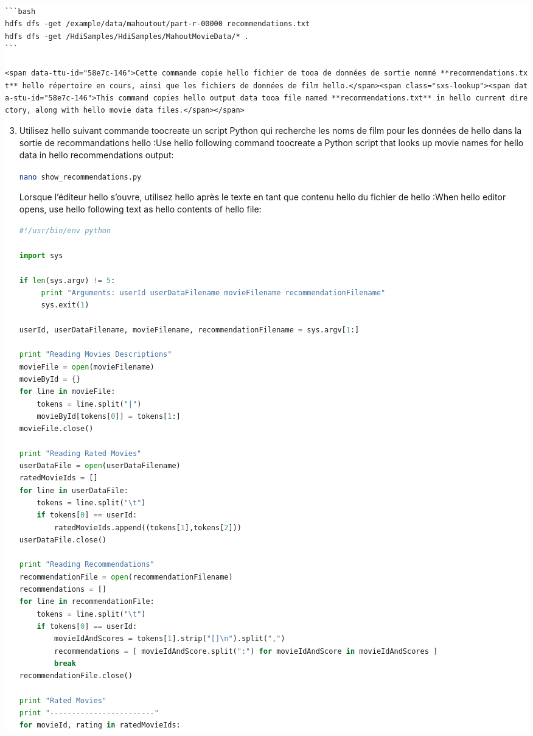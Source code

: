     ```bash
    hdfs dfs -get /example/data/mahoutout/part-r-00000 recommendations.txt
    hdfs dfs -get /HdiSamples/HdiSamples/MahoutMovieData/* .
    ```

    <span data-ttu-id="58e7c-146">Cette commande copie hello fichier de tooa de données de sortie nommé **recommendations.txt** hello répertoire en cours, ainsi que les fichiers de données de film hello.</span><span class="sxs-lookup"><span data-stu-id="58e7c-146">This command copies hello output data tooa file named **recommendations.txt** in hello current directory, along with hello movie data files.</span></span>

3. <span data-ttu-id="58e7c-147">Utilisez hello suivant commande toocreate un script Python qui recherche les noms de film pour les données de hello dans la sortie de recommandations hello :</span><span class="sxs-lookup"><span data-stu-id="58e7c-147">Use hello following command toocreate a Python script that looks up movie names for hello data in hello recommendations output:</span></span>

    ```bash
    nano show_recommendations.py
    ```

    <span data-ttu-id="58e7c-148">Lorsque l’éditeur hello s’ouvre, utilisez hello après le texte en tant que contenu hello du fichier de hello :</span><span class="sxs-lookup"><span data-stu-id="58e7c-148">When hello editor opens, use hello following text as hello contents of hello file:</span></span>

   ```python
   #!/usr/bin/env python

   import sys

   if len(sys.argv) != 5:
        print "Arguments: userId userDataFilename movieFilename recommendationFilename"
        sys.exit(1)

   userId, userDataFilename, movieFilename, recommendationFilename = sys.argv[1:]

   print "Reading Movies Descriptions"
   movieFile = open(movieFilename)
   movieById = {}
   for line in movieFile:
       tokens = line.split("|")
       movieById[tokens[0]] = tokens[1:]
   movieFile.close()

   print "Reading Rated Movies"
   userDataFile = open(userDataFilename)
   ratedMovieIds = []
   for line in userDataFile:
       tokens = line.split("\t")
       if tokens[0] == userId:
           ratedMovieIds.append((tokens[1],tokens[2]))
   userDataFile.close()

   print "Reading Recommendations"
   recommendationFile = open(recommendationFilename)
   recommendations = []
   for line in recommendationFile:
       tokens = line.split("\t")
       if tokens[0] == userId:
           movieIdAndScores = tokens[1].strip("[]\n").split(",")
           recommendations = [ movieIdAndScore.split(":") for movieIdAndScore in movieIdAndScores ]
           break
   recommendationFile.close()

   print "Rated Movies"
   print "------------------------"
   for movieId, rating in ratedMovieIds:
   ```

[build]: http://mahout.apache.org/developers/buildingmahout.html
[movielens]: http://grouplens.org/datasets/movielens/
[100k]: http://files.grouplens.org/datasets/movielens/ml-100k.zip
[getstarted]: hdinsight-hadoop-linux-tutorial-get-started.md
[upload]: hdinsight-upload-data.md
[ml]: http://en.wikipedia.org/wiki/Machine_learning
[forest]: http://en.wikipedia.org/wiki/Random_forest
[enableremote]: ./media/hdinsight-mahout/enableremote.png
[connect]: ./media/hdinsight-mahout/connect.png
[hadoopcli]: ./media/hdinsight-mahout/hadoopcli.png
[tools]: https://github.com/Blackmist/hdinsight-tools